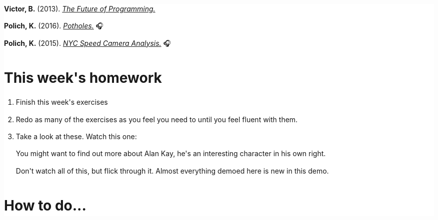 **Victor, B.** (2013). [_The Future of Programming._](http://worrydream.com/dbx)

**Polich, K.** (2016). [_Potholes._](http://dataskeptic.com/blog/episodes/2016/potholes) 🎧

**Polich, K.** (2015). [_NYC Speed Camera Analysis._](http://dataskeptic.com/blog/episodes/2015/nyc-speed-camera-analysis) 🎧

# This week's homework

1. Finish this week's exercises

1. Redo as many of the exercises as you feel you need to until you feel fluent with them.

1. Take a look at these. Watch this one:

   <iframe width="560" height="315" src="https://www.youtube.com/embed/495nCzxM9PI" frameborder="0" allowfullscreen>Should be a video here</iframe>

   You might want to find out more about Alan Kay, he's an interesting character in his own right.

   Don't watch all of this, but flick through it. Almost everything demoed here is new in this demo.

   <iframe width="560" height="315" src="https://www.youtube.com/embed/yJDv-zdhzMY" frameborder="0" allowfullscreen>Should be a video here</iframe>

# How to do...

<iframe width="560" height="315" src="https://www.youtube.com/embed/y6gGuLbfMLk" frameborder="0" allowfullscreen>Should be a video here</iframe>

<iframe width="560" height="315" src="https://www.youtube.com/embed/3YHXf8dmoiA" frameborder="0" allowfullscreen>Should be a video here</iframe>

<iframe width="560" height="315" src="https://www.youtube.com/embed/2FlCOC2QK4k" frameborder="0" allowfullscreen>Should be a video here</iframe>

<iframe width="560" height="315" src="https://www.youtube.com/embed/9U94fy1bQgg" frameborder="0" allowfullscreen>Should be a video here</iframe>

<iframe width="560" height="315" src="https://www.youtube.com/embed/BsJwH-CiOrM" frameborder="0" allowfullscreen>Should be a video here</iframe>

<iframe width="560" src="https://www.youtube-nocookie.com/embed/9U94fy1bQgg?rel=0" frameborder="0" allowfullscreen>Should be a video here</iframe>
